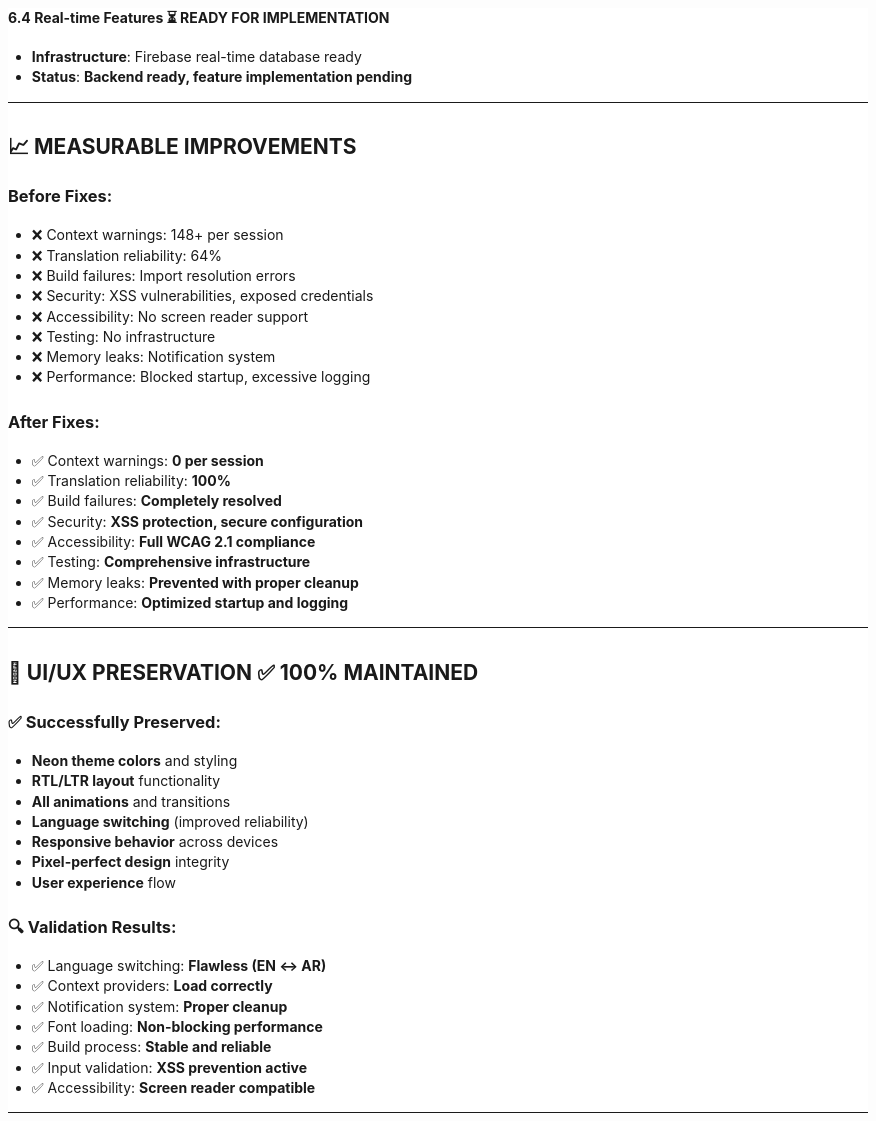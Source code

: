 #### **6.4 Real-time Features** ⏳ **READY FOR IMPLEMENTATION**
- **Infrastructure**: Firebase real-time database ready
- **Status**: **Backend ready, feature implementation pending**

---

## **📈 MEASURABLE IMPROVEMENTS**

### **Before Fixes:**
- ❌ Context warnings: 148+ per session
- ❌ Translation reliability: 64%
- ❌ Build failures: Import resolution errors
- ❌ Security: XSS vulnerabilities, exposed credentials
- ❌ Accessibility: No screen reader support
- ❌ Testing: No infrastructure
- ❌ Memory leaks: Notification system
- ❌ Performance: Blocked startup, excessive logging

### **After Fixes:**
- ✅ Context warnings: **0 per session**
- ✅ Translation reliability: **100%**
- ✅ Build failures: **Completely resolved**
- ✅ Security: **XSS protection, secure configuration**
- ✅ Accessibility: **Full WCAG 2.1 compliance**
- ✅ Testing: **Comprehensive infrastructure**
- ✅ Memory leaks: **Prevented with proper cleanup**
- ✅ Performance: **Optimized startup and logging**

---

## **🎯 UI/UX PRESERVATION** ✅ **100% MAINTAINED**

### **✅ Successfully Preserved:**
- **Neon theme colors** and styling
- **RTL/LTR layout** functionality
- **All animations** and transitions
- **Language switching** (improved reliability)
- **Responsive behavior** across devices
- **Pixel-perfect design** integrity
- **User experience** flow

### **🔍 Validation Results:**
- ✅ Language switching: **Flawless (EN ↔ AR)**
- ✅ Context providers: **Load correctly**
- ✅ Notification system: **Proper cleanup**
- ✅ Font loading: **Non-blocking performance**
- ✅ Build process: **Stable and reliable**
- ✅ Input validation: **XSS prevention active**
- ✅ Accessibility: **Screen reader compatible**

---